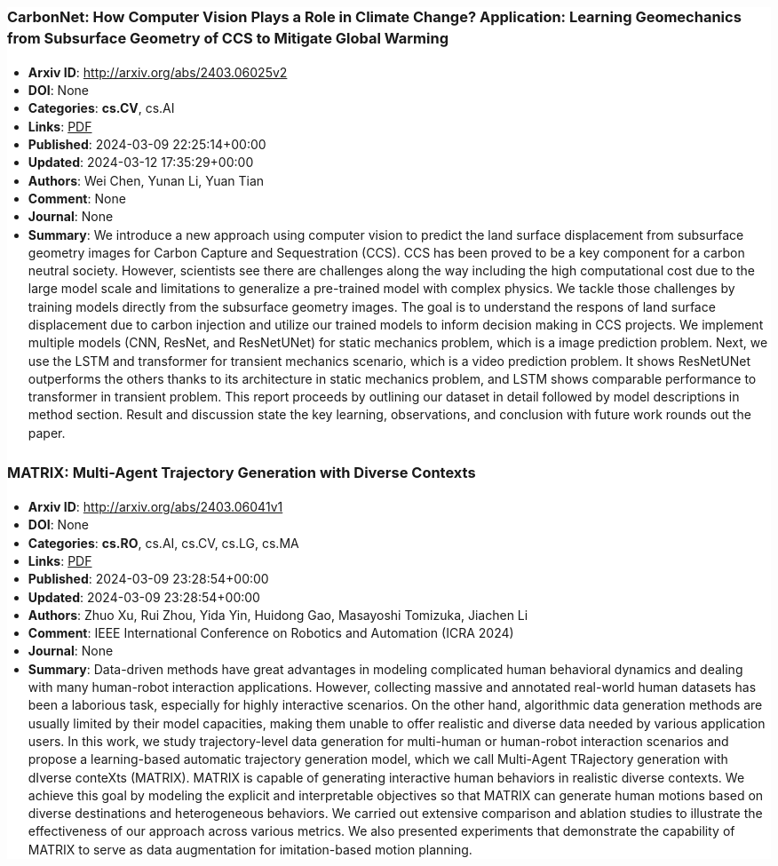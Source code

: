 

### CarbonNet: How Computer Vision Plays a Role in Climate Change? Application: Learning Geomechanics from Subsurface Geometry of CCS to Mitigate Global Warming
- **Arxiv ID**: http://arxiv.org/abs/2403.06025v2
- **DOI**: None
- **Categories**: **cs.CV**, cs.AI
- **Links**: [PDF](http://arxiv.org/pdf/2403.06025v2)
- **Published**: 2024-03-09 22:25:14+00:00
- **Updated**: 2024-03-12 17:35:29+00:00
- **Authors**: Wei Chen, Yunan Li, Yuan Tian
- **Comment**: None
- **Journal**: None
- **Summary**: We introduce a new approach using computer vision to predict the land surface displacement from subsurface geometry images for Carbon Capture and Sequestration (CCS). CCS has been proved to be a key component for a carbon neutral society. However, scientists see there are challenges along the way including the high computational cost due to the large model scale and limitations to generalize a pre-trained model with complex physics. We tackle those challenges by training models directly from the subsurface geometry images. The goal is to understand the respons of land surface displacement due to carbon injection and utilize our trained models to inform decision making in CCS projects.   We implement multiple models (CNN, ResNet, and ResNetUNet) for static mechanics problem, which is a image prediction problem. Next, we use the LSTM and transformer for transient mechanics scenario, which is a video prediction problem. It shows ResNetUNet outperforms the others thanks to its architecture in static mechanics problem, and LSTM shows comparable performance to transformer in transient problem. This report proceeds by outlining our dataset in detail followed by model descriptions in method section. Result and discussion state the key learning, observations, and conclusion with future work rounds out the paper.



### MATRIX: Multi-Agent Trajectory Generation with Diverse Contexts
- **Arxiv ID**: http://arxiv.org/abs/2403.06041v1
- **DOI**: None
- **Categories**: **cs.RO**, cs.AI, cs.CV, cs.LG, cs.MA
- **Links**: [PDF](http://arxiv.org/pdf/2403.06041v1)
- **Published**: 2024-03-09 23:28:54+00:00
- **Updated**: 2024-03-09 23:28:54+00:00
- **Authors**: Zhuo Xu, Rui Zhou, Yida Yin, Huidong Gao, Masayoshi Tomizuka, Jiachen Li
- **Comment**: IEEE International Conference on Robotics and Automation (ICRA 2024)
- **Journal**: None
- **Summary**: Data-driven methods have great advantages in modeling complicated human behavioral dynamics and dealing with many human-robot interaction applications. However, collecting massive and annotated real-world human datasets has been a laborious task, especially for highly interactive scenarios. On the other hand, algorithmic data generation methods are usually limited by their model capacities, making them unable to offer realistic and diverse data needed by various application users. In this work, we study trajectory-level data generation for multi-human or human-robot interaction scenarios and propose a learning-based automatic trajectory generation model, which we call Multi-Agent TRajectory generation with dIverse conteXts (MATRIX). MATRIX is capable of generating interactive human behaviors in realistic diverse contexts. We achieve this goal by modeling the explicit and interpretable objectives so that MATRIX can generate human motions based on diverse destinations and heterogeneous behaviors. We carried out extensive comparison and ablation studies to illustrate the effectiveness of our approach across various metrics. We also presented experiments that demonstrate the capability of MATRIX to serve as data augmentation for imitation-based motion planning.



